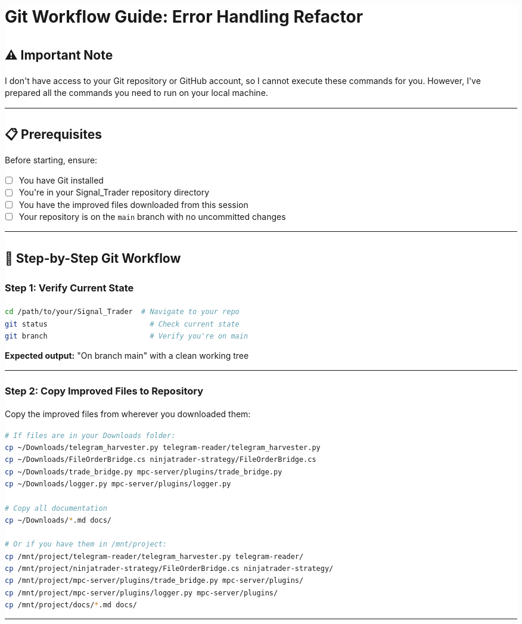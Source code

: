 # Git Workflow Guide: Error Handling Refactor

## ⚠️ Important Note

I don't have access to your Git repository or GitHub account, so I cannot execute these commands for you. However, I've prepared all the commands you need to run on your local machine.

---

## 📋 Prerequisites

Before starting, ensure:
- [ ] You have Git installed
- [ ] You're in your Signal_Trader repository directory
- [ ] You have the improved files downloaded from this session
- [ ] Your repository is on the `main` branch with no uncommitted changes

---

## 🚀 Step-by-Step Git Workflow

### Step 1: Verify Current State

```bash
cd /path/to/your/Signal_Trader  # Navigate to your repo
git status                        # Check current state
git branch                        # Verify you're on main
```

**Expected output:** "On branch main" with a clean working tree

---

### Step 2: Copy Improved Files to Repository

Copy the improved files from wherever you downloaded them:

```bash
# If files are in your Downloads folder:
cp ~/Downloads/telegram_harvester.py telegram-reader/telegram_harvester.py
cp ~/Downloads/FileOrderBridge.cs ninjatrader-strategy/FileOrderBridge.cs
cp ~/Downloads/trade_bridge.py mpc-server/plugins/trade_bridge.py
cp ~/Downloads/logger.py mpc-server/plugins/logger.py

# Copy all documentation
cp ~/Downloads/*.md docs/

# Or if you have them in /mnt/project:
cp /mnt/project/telegram-reader/telegram_harvester.py telegram-reader/
cp /mnt/project/ninjatrader-strategy/FileOrderBridge.cs ninjatrader-strategy/
cp /mnt/project/mpc-server/plugins/trade_bridge.py mpc-server/plugins/
cp /mnt/project/mpc-server/plugins/logger.py mpc-server/plugins/
cp /mnt/project/docs/*.md docs/
```

---